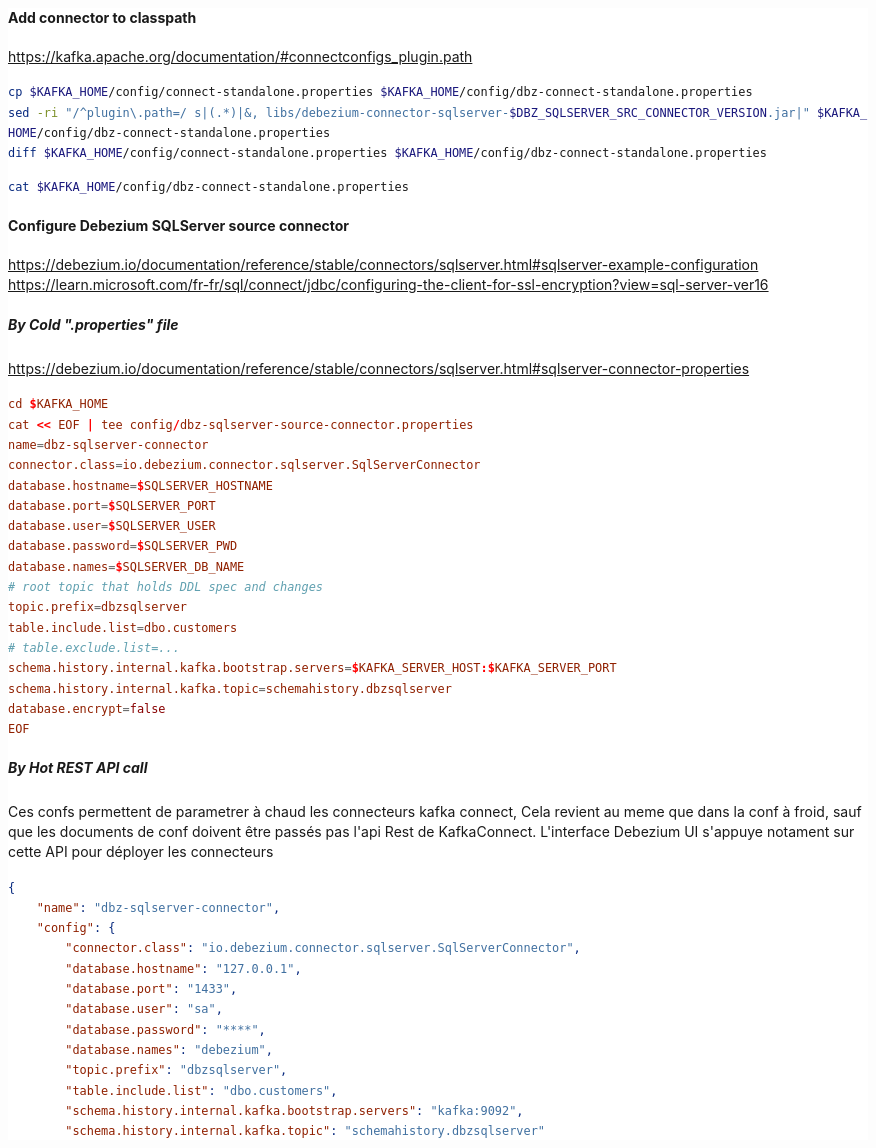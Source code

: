 #### Add connector to classpath
https://kafka.apache.org/documentation/#connectconfigs_plugin.path

```sh
cp $KAFKA_HOME/config/connect-standalone.properties $KAFKA_HOME/config/dbz-connect-standalone.properties
sed -ri "/^plugin\.path=/ s|(.*)|&, libs/debezium-connector-sqlserver-$DBZ_SQLSERVER_SRC_CONNECTOR_VERSION.jar|" $KAFKA_HOME/config/dbz-connect-standalone.properties
diff $KAFKA_HOME/config/connect-standalone.properties $KAFKA_HOME/config/dbz-connect-standalone.properties
```

```sh
cat $KAFKA_HOME/config/dbz-connect-standalone.properties
```

#### Configure Debezium SQLServer source connector
https://debezium.io/documentation/reference/stable/connectors/sqlserver.html#sqlserver-example-configuration
https://learn.microsoft.com/fr-fr/sql/connect/jdbc/configuring-the-client-for-ssl-encryption?view=sql-server-ver16

##### By Cold ".properties" file
https://debezium.io/documentation/reference/stable/connectors/sqlserver.html#sqlserver-connector-properties
```toml
cd $KAFKA_HOME
cat << EOF | tee config/dbz-sqlserver-source-connector.properties
name=dbz-sqlserver-connector
connector.class=io.debezium.connector.sqlserver.SqlServerConnector
database.hostname=$SQLSERVER_HOSTNAME
database.port=$SQLSERVER_PORT
database.user=$SQLSERVER_USER
database.password=$SQLSERVER_PWD
database.names=$SQLSERVER_DB_NAME
# root topic that holds DDL spec and changes
topic.prefix=dbzsqlserver
table.include.list=dbo.customers
# table.exclude.list=...
schema.history.internal.kafka.bootstrap.servers=$KAFKA_SERVER_HOST:$KAFKA_SERVER_PORT
schema.history.internal.kafka.topic=schemahistory.dbzsqlserver
database.encrypt=false
EOF
```

##### By Hot REST API call 

Ces confs permettent de parametrer à chaud les connecteurs kafka connect,
Cela revient au meme que dans la conf à froid, sauf que les documents de conf doivent être passés pas l'api Rest de KafkaConnect. 
L'interface Debezium UI s'appuye notament sur cette API pour déployer les connecteurs


```json
{
    "name": "dbz-sqlserver-connector", 
    "config": {
        "connector.class": "io.debezium.connector.sqlserver.SqlServerConnector", 
        "database.hostname": "127.0.0.1", 
        "database.port": "1433", 
        "database.user": "sa", 
        "database.password": "****", 
        "database.names": "debezium", 
        "topic.prefix": "dbzsqlserver", 
        "table.include.list": "dbo.customers", 
        "schema.history.internal.kafka.bootstrap.servers": "kafka:9092", 
        "schema.history.internal.kafka.topic": "schemahistory.dbzsqlserver" 
```